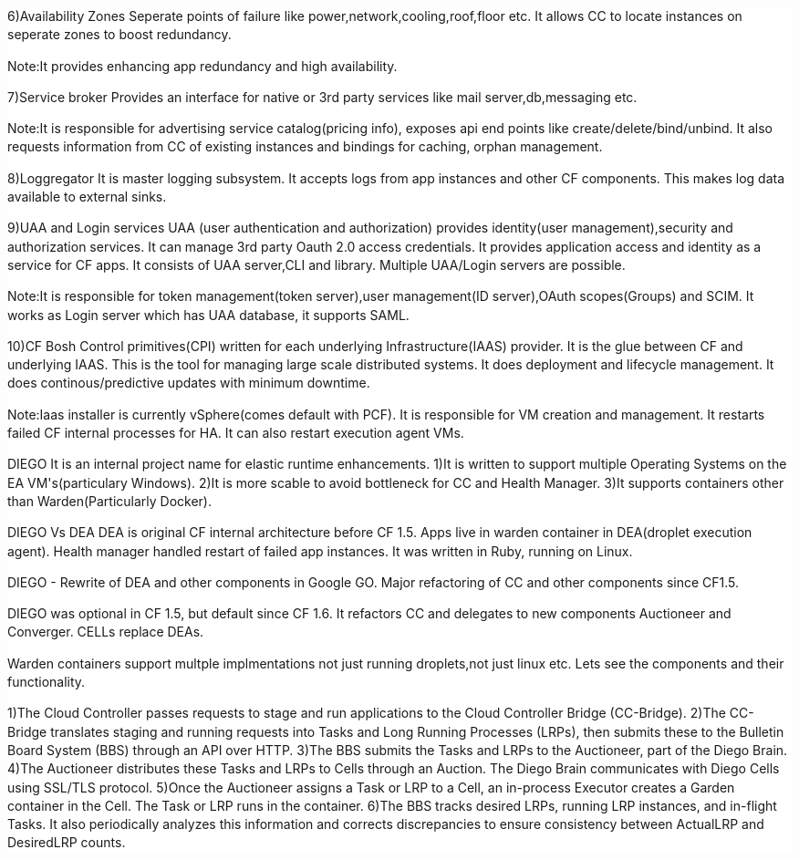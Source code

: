 6)Availability Zones Seperate points of failure like power,network,cooling,roof,floor etc. It allows CC to locate instances on seperate zones to boost redundancy.

Note:It provides enhancing app redundancy and high availability.

7)Service broker Provides an interface for native or 3rd party services like mail server,db,messaging etc.

Note:It is responsible for advertising service catalog(pricing info), exposes api end points like create/delete/bind/unbind. It also requests information from CC of existing instances and bindings for caching, orphan management.

8)Loggregator It is master logging subsystem. It accepts logs from app instances and other CF components. This makes log data available to external sinks.

9)UAA and Login services UAA (user authentication and authorization) provides identity(user management),security and authorization services. It can manage 3rd party Oauth 2.0 access credentials. It provides application access and identity as a service for CF apps. It consists of UAA server,CLI and library. Multiple UAA/Login servers are possible.

Note:It is responsible for token management(token server),user management(ID server),OAuth scopes(Groups) and SCIM. It works as Login server which has UAA database, it supports SAML.

10)CF Bosh Control primitives(CPI) written for each underlying Infrastructure(IAAS) provider. It is the glue between CF and underlying IAAS. This is the tool for managing large scale distributed systems. It does deployment and lifecycle management. It does continous/predictive updates with minimum downtime.

Note:Iaas installer is currently vSphere(comes default with PCF). It is responsible for VM creation and management. It restarts failed CF internal processes for HA. It can also restart execution agent VMs.

DIEGO
It is an internal project name for elastic runtime enhancements. 1)It is written to support multiple Operating Systems on the EA VM's(particulary Windows). 2)It is more scable to avoid bottleneck for CC and Health Manager. 3)It supports containers other than Warden(Particularly Docker).

DIEGO Vs DEA
DEA is original CF internal architecture before CF 1.5. Apps live in warden container in DEA(droplet execution agent). Health manager handled restart of failed app instances. It was written in Ruby, running on Linux.

DIEGO - Rewrite of DEA and other components in Google GO. Major refactoring of CC and other components since CF1.5.

DIEGO was optional in CF 1.5, but default since CF 1.6. It refactors CC and delegates to new components Auctioneer and Converger. CELLs replace DEAs.

Warden containers support multple implmentations not just running droplets,not just linux etc. Lets see the components and their functionality.

1)The Cloud Controller passes requests to stage and run applications to the Cloud Controller Bridge (CC-Bridge). 2)The CC-Bridge translates staging and running requests into Tasks and Long Running Processes (LRPs), then submits these to the Bulletin Board System (BBS) through an API over HTTP. 3)The BBS submits the Tasks and LRPs to the Auctioneer, part of the Diego Brain. 4)The Auctioneer distributes these Tasks and LRPs to Cells through an Auction. The Diego Brain communicates with Diego Cells using SSL/TLS protocol. 5)Once the Auctioneer assigns a Task or LRP to a Cell, an in-process Executor creates a Garden container in the Cell. The Task or LRP runs in the container. 6)The BBS tracks desired LRPs, running LRP instances, and in-flight Tasks. It also periodically analyzes this information and corrects discrepancies to ensure consistency between ActualLRP and DesiredLRP counts.
